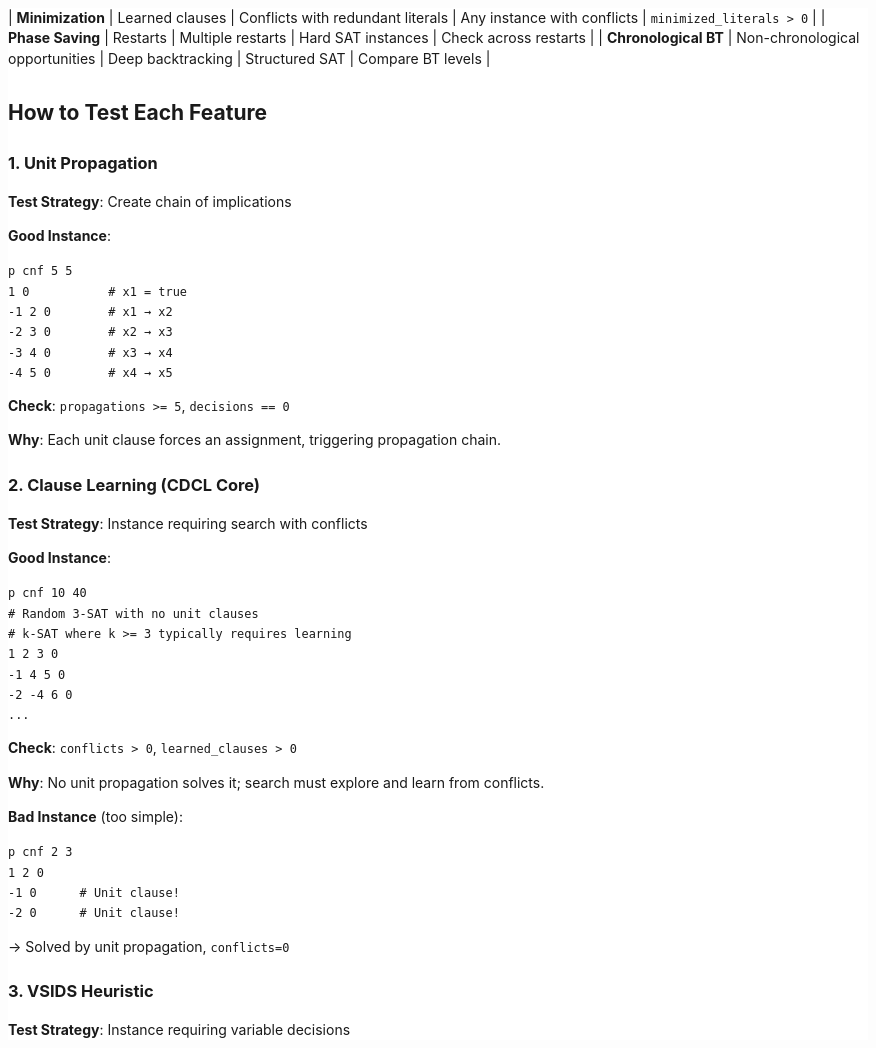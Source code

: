 | **Minimization** | Learned clauses | Conflicts with redundant literals | Any instance with conflicts | `minimized_literals > 0` |
| **Phase Saving** | Restarts | Multiple restarts | Hard SAT instances | Check across restarts |
| **Chronological BT** | Non-chronological opportunities | Deep backtracking | Structured SAT | Compare BT levels |

## How to Test Each Feature

### 1. Unit Propagation
**Test Strategy**: Create chain of implications

**Good Instance**:
```dimacs
p cnf 5 5
1 0           # x1 = true
-1 2 0        # x1 → x2
-2 3 0        # x2 → x3
-3 4 0        # x3 → x4
-4 5 0        # x4 → x5
```

**Check**: `propagations >= 5`, `decisions == 0`

**Why**: Each unit clause forces an assignment, triggering propagation chain.

### 2. Clause Learning (CDCL Core)
**Test Strategy**: Instance requiring search with conflicts

**Good Instance**:
```dimacs
p cnf 10 40
# Random 3-SAT with no unit clauses
# k-SAT where k >= 3 typically requires learning
1 2 3 0
-1 4 5 0
-2 -4 6 0
...
```

**Check**: `conflicts > 0`, `learned_clauses > 0`

**Why**: No unit propagation solves it; search must explore and learn from conflicts.

**Bad Instance** (too simple):
```dimacs
p cnf 2 3
1 2 0
-1 0      # Unit clause!
-2 0      # Unit clause!
```
→ Solved by unit propagation, `conflicts=0`

### 3. VSIDS Heuristic
**Test Strategy**: Instance requiring variable decisions
